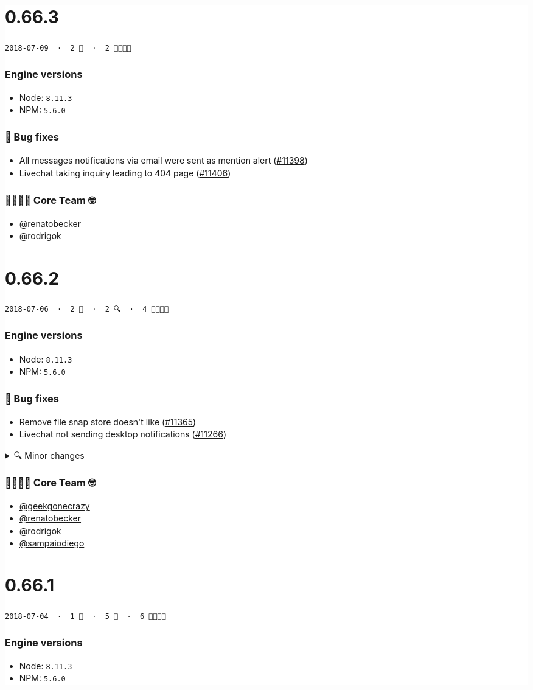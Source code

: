 # 0.66.3
`2018-07-09  ·  2 🐛  ·  2 👩‍💻👨‍💻`

### Engine versions
- Node: `8.11.3`
- NPM: `5.6.0`

### 🐛 Bug fixes

- All messages notifications via email were sent as mention alert ([#11398](https://github.com/RocketChat/Rocket.Chat/pull/11398))
- Livechat taking inquiry leading to 404 page ([#11406](https://github.com/RocketChat/Rocket.Chat/pull/11406))

### 👩‍💻👨‍💻 Core Team 🤓

- [@renatobecker](https://github.com/renatobecker)
- [@rodrigok](https://github.com/rodrigok)

# 0.66.2
`2018-07-06  ·  2 🐛  ·  2 🔍  ·  4 👩‍💻👨‍💻`

### Engine versions
- Node: `8.11.3`
- NPM: `5.6.0`

### 🐛 Bug fixes

- Remove file snap store doesn't like ([#11365](https://github.com/RocketChat/Rocket.Chat/pull/11365))
- Livechat not sending desktop notifications ([#11266](https://github.com/RocketChat/Rocket.Chat/pull/11266))

<details><summary>🔍 Minor changes</summary></details>

### 👩‍💻👨‍💻 Core Team 🤓

- [@geekgonecrazy](https://github.com/geekgonecrazy)
- [@renatobecker](https://github.com/renatobecker)
- [@rodrigok](https://github.com/rodrigok)
- [@sampaiodiego](https://github.com/sampaiodiego)

# 0.66.1
`2018-07-04  ·  1 🚀  ·  5 🐛  ·  6 👩‍💻👨‍💻`

### Engine versions
- Node: `8.11.3`
- NPM: `5.6.0`
